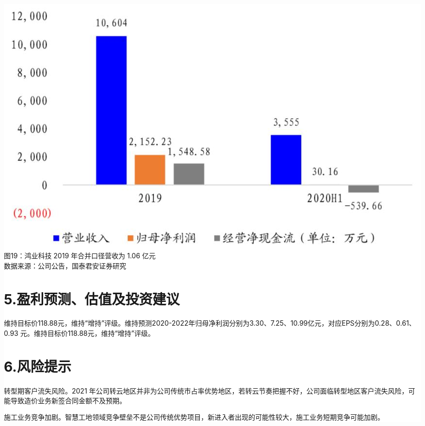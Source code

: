 ![](images/2902d01553e7893387cc170be545135bd35891cc83e765328856733e23e4403d.jpg)  
图19：鸿业科技 2019 年合并口径营收为 1.06 亿元  
数据来源：公司公告，国泰君安证券研究

# 5.盈利预测、估值及投资建议

维持目标价118.88元，维持“增持”评级。维持预测2020-2022年归母净利润分别为3.30、7.25、10.99亿元，对应EPS分别为0.28、0.61、0.93 元。维持目标价118.88元，维持“增持”评级。

# 6.风险提示

转型期客户流失风险。2021 年公司转云地区并非为公司传统市占率优势地区，若转云节奏把握不好，公司面临转型地区客户流失风险，可能导致造价业务新签合同金额不及预期。

施工业务竞争加剧。智慧工地领域竞争壁垒不是公司传统优势项目，新进入者出现的可能性较大，施工业务短期竞争可能加剧。